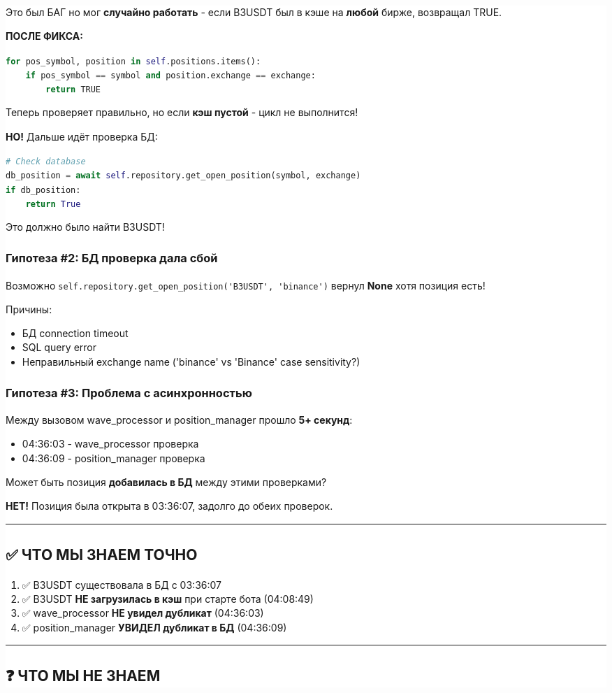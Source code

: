 Это был БАГ но мог **случайно работать** - если B3USDT был в кэше на **любой** бирже, возвращал TRUE.

**ПОСЛЕ ФИКСА:**
```python
for pos_symbol, position in self.positions.items():
    if pos_symbol == symbol and position.exchange == exchange:
        return TRUE
```

Теперь проверяет правильно, но если **кэш пустой** - цикл не выполнится!

**НО!** Дальше идёт проверка БД:
```python
# Check database
db_position = await self.repository.get_open_position(symbol, exchange)
if db_position:
    return True
```

Это должно было найти B3USDT!

### Гипотеза #2: БД проверка дала сбой

Возможно `self.repository.get_open_position('B3USDT', 'binance')` вернул **None** хотя позиция есть!

Причины:
- БД connection timeout
- SQL query error
- Неправильный exchange name ('binance' vs 'Binance' case sensitivity?)

### Гипотеза #3: Проблема с асинхронностью

Между вызовом wave_processor и position_manager прошло **5+ секунд**:
- 04:36:03 - wave_processor проверка
- 04:36:09 - position_manager проверка

Может быть позиция **добавилась в БД** между этими проверками?

**НЕТ!** Позиция была открыта в 03:36:07, задолго до обеих проверок.

---

## ✅ ЧТО МЫ ЗНАЕМ ТОЧНО

1. ✅ B3USDT существовала в БД с 03:36:07
2. ✅ B3USDT **НЕ загрузилась в кэш** при старте бота (04:08:49)
3. ✅ wave_processor **НЕ увидел дубликат** (04:36:03)
4. ✅ position_manager **УВИДЕЛ дубликат в БД** (04:36:09)

---

## ❓ ЧТО МЫ НЕ ЗНАЕМ
